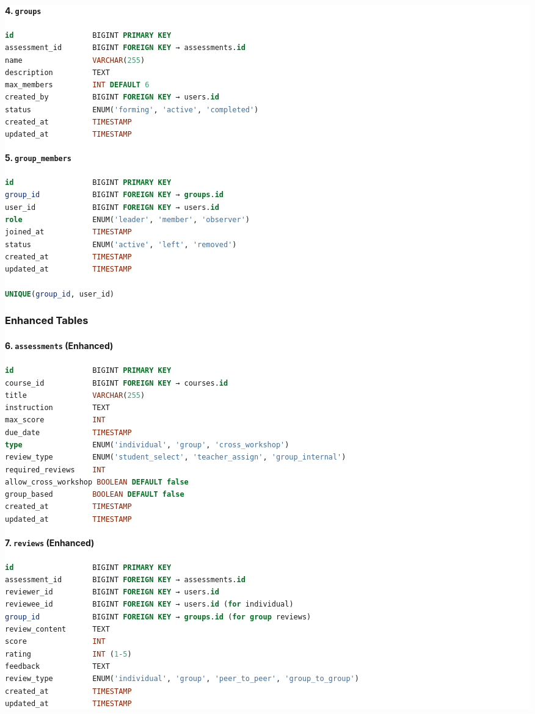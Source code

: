 #### 4. `groups`
```sql
id                  BIGINT PRIMARY KEY
assessment_id       BIGINT FOREIGN KEY → assessments.id
name                VARCHAR(255)
description         TEXT
max_members         INT DEFAULT 6
created_by          BIGINT FOREIGN KEY → users.id
status              ENUM('forming', 'active', 'completed')
created_at          TIMESTAMP
updated_at          TIMESTAMP
```

#### 5. `group_members`
```sql
id                  BIGINT PRIMARY KEY
group_id            BIGINT FOREIGN KEY → groups.id
user_id             BIGINT FOREIGN KEY → users.id
role                ENUM('leader', 'member', 'observer')
joined_at           TIMESTAMP
status              ENUM('active', 'left', 'removed')
created_at          TIMESTAMP
updated_at          TIMESTAMP

UNIQUE(group_id, user_id)
```

### **Enhanced Tables**

#### 6. `assessments` (Enhanced)
```sql
id                  BIGINT PRIMARY KEY
course_id           BIGINT FOREIGN KEY → courses.id
title               VARCHAR(255)
instruction         TEXT
max_score           INT
due_date            TIMESTAMP
type                ENUM('individual', 'group', 'cross_workshop')
review_type         ENUM('student_select', 'teacher_assign', 'group_internal')
required_reviews    INT
allow_cross_workshop BOOLEAN DEFAULT false
group_based         BOOLEAN DEFAULT false
created_at          TIMESTAMP
updated_at          TIMESTAMP
```

#### 7. `reviews` (Enhanced)
```sql
id                  BIGINT PRIMARY KEY
assessment_id       BIGINT FOREIGN KEY → assessments.id
reviewer_id         BIGINT FOREIGN KEY → users.id
reviewee_id         BIGINT FOREIGN KEY → users.id (for individual)
group_id            BIGINT FOREIGN KEY → groups.id (for group reviews)
review_content      TEXT
score               INT
rating              INT (1-5)
feedback            TEXT
review_type         ENUM('individual', 'group', 'peer_to_peer', 'group_to_group')
created_at          TIMESTAMP
updated_at          TIMESTAMP
```

